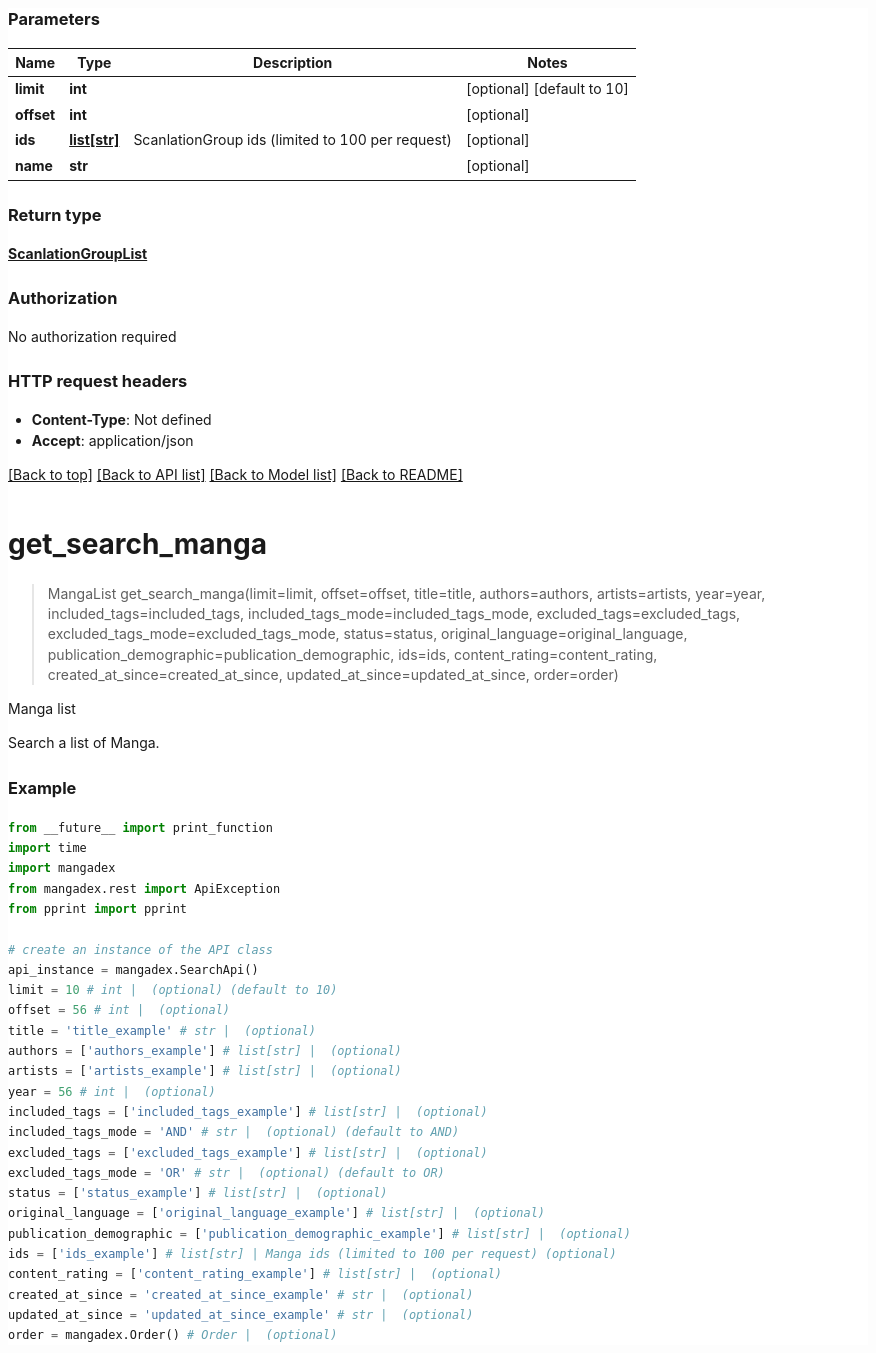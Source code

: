 ### Parameters

Name | Type | Description  | Notes
------------- | ------------- | ------------- | -------------
 **limit** | **int**|  | [optional] [default to 10]
 **offset** | **int**|  | [optional] 
 **ids** | [**list[str]**](str.md)| ScanlationGroup ids (limited to 100 per request) | [optional] 
 **name** | **str**|  | [optional] 

### Return type

[**ScanlationGroupList**](ScanlationGroupList.md)

### Authorization

No authorization required

### HTTP request headers

 - **Content-Type**: Not defined
 - **Accept**: application/json

[[Back to top]](#) [[Back to API list]](../README.md#documentation-for-api-endpoints) [[Back to Model list]](../README.md#documentation-for-models) [[Back to README]](../README.md)

# **get_search_manga**
> MangaList get_search_manga(limit=limit, offset=offset, title=title, authors=authors, artists=artists, year=year, included_tags=included_tags, included_tags_mode=included_tags_mode, excluded_tags=excluded_tags, excluded_tags_mode=excluded_tags_mode, status=status, original_language=original_language, publication_demographic=publication_demographic, ids=ids, content_rating=content_rating, created_at_since=created_at_since, updated_at_since=updated_at_since, order=order)

Manga list

Search a list of Manga.

### Example
```python
from __future__ import print_function
import time
import mangadex
from mangadex.rest import ApiException
from pprint import pprint

# create an instance of the API class
api_instance = mangadex.SearchApi()
limit = 10 # int |  (optional) (default to 10)
offset = 56 # int |  (optional)
title = 'title_example' # str |  (optional)
authors = ['authors_example'] # list[str] |  (optional)
artists = ['artists_example'] # list[str] |  (optional)
year = 56 # int |  (optional)
included_tags = ['included_tags_example'] # list[str] |  (optional)
included_tags_mode = 'AND' # str |  (optional) (default to AND)
excluded_tags = ['excluded_tags_example'] # list[str] |  (optional)
excluded_tags_mode = 'OR' # str |  (optional) (default to OR)
status = ['status_example'] # list[str] |  (optional)
original_language = ['original_language_example'] # list[str] |  (optional)
publication_demographic = ['publication_demographic_example'] # list[str] |  (optional)
ids = ['ids_example'] # list[str] | Manga ids (limited to 100 per request) (optional)
content_rating = ['content_rating_example'] # list[str] |  (optional)
created_at_since = 'created_at_since_example' # str |  (optional)
updated_at_since = 'updated_at_since_example' # str |  (optional)
order = mangadex.Order() # Order |  (optional)
```